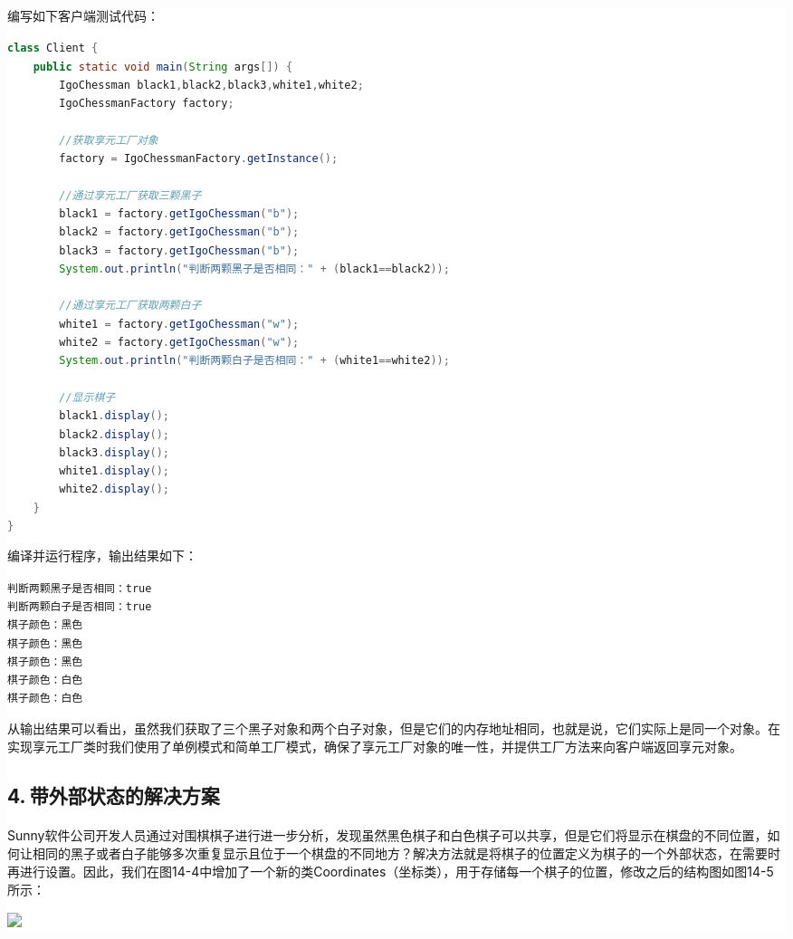 编写如下客户端测试代码：

```java
class Client {  
    public static void main(String args[]) {  
        IgoChessman black1,black2,black3,white1,white2;  
        IgoChessmanFactory factory;  
          
        //获取享元工厂对象  
        factory = IgoChessmanFactory.getInstance();  
  
        //通过享元工厂获取三颗黑子  
        black1 = factory.getIgoChessman("b");  
        black2 = factory.getIgoChessman("b");  
        black3 = factory.getIgoChessman("b");  
        System.out.println("判断两颗黑子是否相同：" + (black1==black2));  
  
        //通过享元工厂获取两颗白子  
        white1 = factory.getIgoChessman("w");  
        white2 = factory.getIgoChessman("w");  
        System.out.println("判断两颗白子是否相同：" + (white1==white2));  
  
        //显示棋子  
        black1.display();  
        black2.display();  
        black3.display();  
        white1.display();  
        white2.display();  
    }  
}  
```

编译并运行程序，输出结果如下：

```
判断两颗黑子是否相同：true
判断两颗白子是否相同：true
棋子颜色：黑色
棋子颜色：黑色
棋子颜色：黑色
棋子颜色：白色
棋子颜色：白色
```

从输出结果可以看出，虽然我们获取了三个黑子对象和两个白子对象，但是它们的内存地址相同，也就是说，它们实际上是同一个对象。在实现享元工厂类时我们使用了单例模式和简单工厂模式，确保了享元工厂对象的唯一性，并提供工厂方法来向客户端返回享元对象。

## 4. 带外部状态的解决方案

Sunny软件公司开发人员通过对围棋棋子进行进一步分析，发现虽然黑色棋子和白色棋子可以共享，但是它们将显示在棋盘的不同位置，如何让相同的黑子或者白子能够多次重复显示且位于一个棋盘的不同地方？解决方法就是将棋子的位置定义为棋子的一个外部状态，在需要时再进行设置。因此，我们在图14-4中增加了一个新的类Coordinates（坐标类），用于存储每一个棋子的位置，修改之后的结构图如图14-5所示：

![](http://my.csdn.net/uploads/201206/15/1339772313_4533.jpg)
